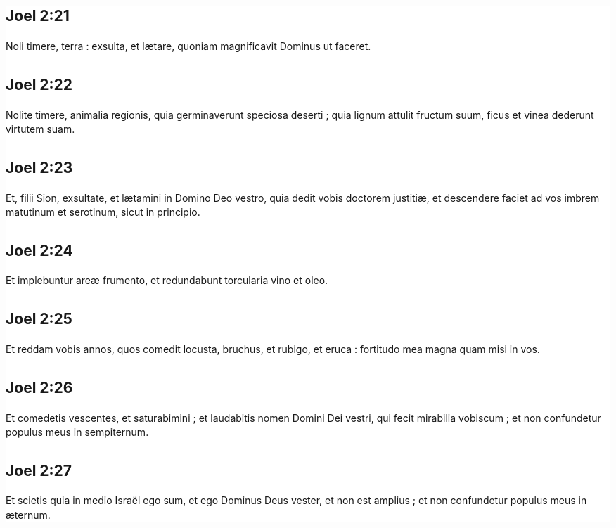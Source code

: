 
<a id="orged68ca7"></a>

## Joel 2:21

Noli timere, terra :  exsulta, et lætare,  quoniam magnificavit Dominus ut faceret. 


<a id="orgebe6ea9"></a>

## Joel 2:22

Nolite timere, animalia regionis,  quia germinaverunt speciosa deserti ;  quia lignum attulit fructum suum,  ficus et vinea dederunt virtutem suam. 


<a id="org974b463"></a>

## Joel 2:23

Et, filii Sion, exsultate,  et lætamini in Domino Deo vestro,  quia dedit vobis doctorem justitiæ,  et descendere faciet ad vos imbrem matutinum et serotinum,  sicut in principio. 


<a id="orgce7fd00"></a>

## Joel 2:24

Et implebuntur areæ frumento,  et redundabunt torcularia vino et oleo. 


<a id="orga0ca598"></a>

## Joel 2:25

Et reddam vobis annos, quos comedit locusta,  bruchus, et rubigo, et eruca :  fortitudo mea magna quam misi in vos. 


<a id="org1af1049"></a>

## Joel 2:26

Et comedetis vescentes, et saturabimini ;  et laudabitis nomen Domini Dei vestri,  qui fecit mirabilia vobiscum ;  et non confundetur populus meus in sempiternum. 


<a id="orgbd01cf7"></a>

## Joel 2:27

Et scietis quia in medio Israël ego sum,  et ego Dominus Deus vester, et non est amplius ;  et non confundetur populus meus in æternum. 


<a id="org570a56b"></a>
